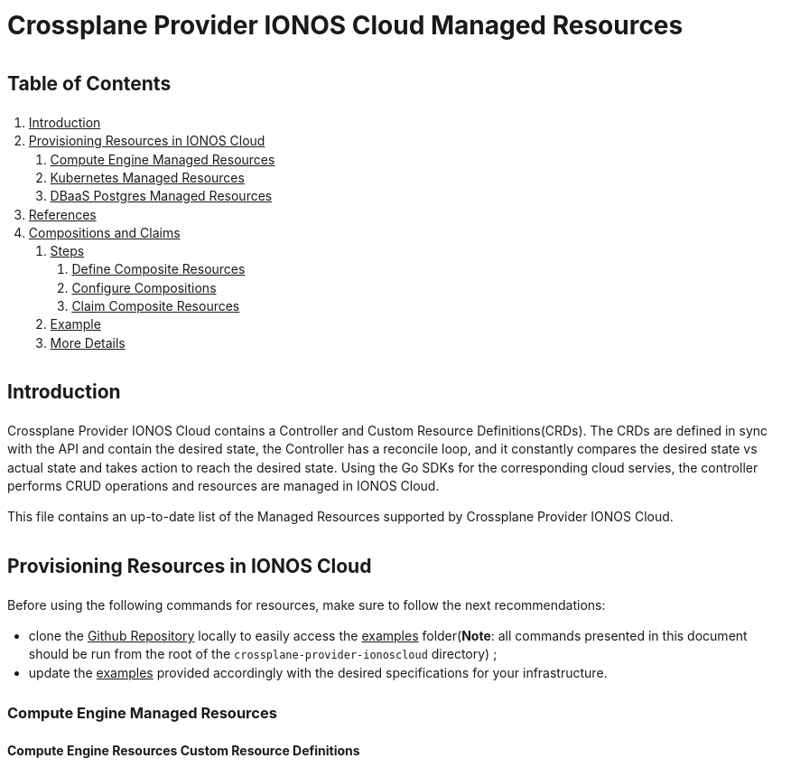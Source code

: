 # Crossplane Provider IONOS Cloud Managed Resources

## Table of Contents

1. [Introduction](#introduction)
2. [Provisioning Resources in IONOS Cloud](#provisioning-resources-in-ionos-cloud)
    1. [Compute Engine Managed Resources](#compute-engine-managed-resources)
    2. [Kubernetes Managed Resources](#kubernetes-managed-resources)
    3. [DBaaS Postgres Managed Resources](#dbaas-postgres-managed-resources)
3. [References](#references)
4. [Compositions and Claims](#compositions-and-claims)
    1. [Steps](#steps)
        1. [Define Composite Resources](#define-composite-resources)
        2. [Configure Compositions](#configure-compositions)
        3. [Claim Composite Resources](#claim-composite-resources)
    2. [Example](#example)
    3. [More Details](#more-details)

## Introduction

Crossplane Provider IONOS Cloud contains a Controller and Custom Resource Definitions(CRDs). The CRDs are defined in
sync with the API and contain the desired state, the Controller has a reconcile loop, and it constantly compares the
desired state vs actual state and takes action to reach the desired state. Using the Go SDKs for the corresponding cloud
servies, the controller performs CRUD operations and resources are managed in IONOS Cloud.

This file contains an up-to-date list of the Managed Resources supported by Crossplane Provider IONOS Cloud.

## Provisioning Resources in IONOS Cloud

Before using the following commands for resources, make sure to follow the next recommendations:

- clone the [Github Repository](https://github.com/ionos-cloud/crossplane-provider-ionoscloud) locally to easily access
  the [examples](https://github.com/ionos-cloud/crossplane-provider-ionoscloud/tree/master/examples) folder(**Note**:
  all commands presented in this document should be run from the root of the `crossplane-provider-ionoscloud` directory)
  ;
- update the [examples](https://github.com/ionos-cloud/crossplane-provider-ionoscloud/tree/master/examples) provided
  accordingly with the desired specifications for your infrastructure.

### Compute Engine Managed Resources

#### Compute Engine Resources Custom Resource Definitions
